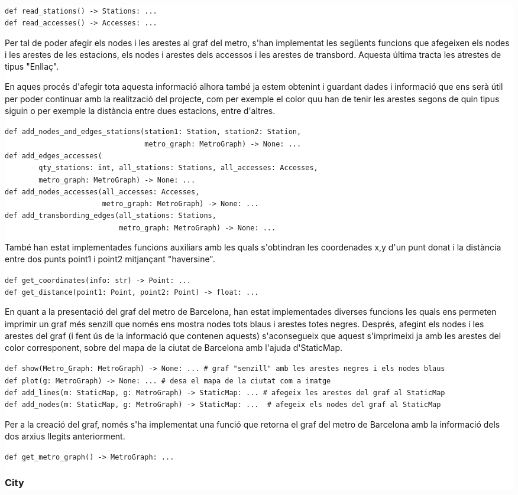 ```python3
def read_stations() -> Stations: ...
def read_accesses() -> Accesses: ...
```     
Per tal de poder afegir els nodes i les arestes al graf del metro, s'han implementat les següents funcions que afegeixen els nodes i les arestes de les estacions, els nodes i arestes dels accessos i les arestes de transbord. Aquesta última tracta les atrestes de tipus "Enllaç".
    
En aques procés d'afegir tota aquesta informació alhora també ja estem obtenint i guardant dades i informació que ens serà útil per poder continuar amb la realització del projecte, com per exemple el color quu han de tenir les arestes segons de quin tipus siguin o per exemple la distància entre dues estacions, entre d'altres. 

```python3
def add_nodes_and_edges_stations(station1: Station, station2: Station,
                                 metro_graph: MetroGraph) -> None: ...
def add_edges_accesses(
        qty_stations: int, all_stations: Stations, all_accesses: Accesses,
        metro_graph: MetroGraph) -> None: ...
def add_nodes_accesses(all_accesses: Accesses,
                       metro_graph: MetroGraph) -> None: ...
def add_transbording_edges(all_stations: Stations,
                           metro_graph: MetroGraph) -> None: ...
```
També han estat implementades funcions auxiliars amb les quals s'obtindran les coordenades x,y d'un punt donat i la distància entre dos punts point1 i point2 mitjançant "haversine".
    
```python3
def get_coordinates(info: str) -> Point: ...
def get_distance(point1: Point, point2: Point) -> float: ...
```

En quant a la presentació del graf del metro de Barcelona, han estat implementades diverses funcions les quals ens permeten imprimir un graf més senzill que només ens mostra nodes tots blaus i arestes totes negres. Després, afegint els nodes i les arestes del graf (i fent ús de la informació que contenen aquests) s'aconsegueix que aquest s'imprimeixi ja amb les arestes del color corresponent, sobre del mapa de la ciutat de Barcelona amb l'ajuda d'StaticMap.
    
```python3
def show(Metro_Graph: MetroGraph) -> None: ... # graf "senzill" amb les arestes negres i els nodes blaus
def plot(g: MetroGraph) -> None: ... # desa el mapa de la ciutat com a imatge
def add_lines(m: StaticMap, g: MetroGraph) -> StaticMap: ... # afegeix les arestes del graf al StaticMap
def add_nodes(m: StaticMap, g: MetroGraph) -> StaticMap: ...  # afegeix els nodes del graf al StaticMap 
```

Per a la creació del graf, només s'ha implementat una funció que retorna el graf del metro de Barcelona amb la informació dels dos arxius llegits anteriorment.
    
```python3
def get_metro_graph() -> MetroGraph: ...
```

### City
